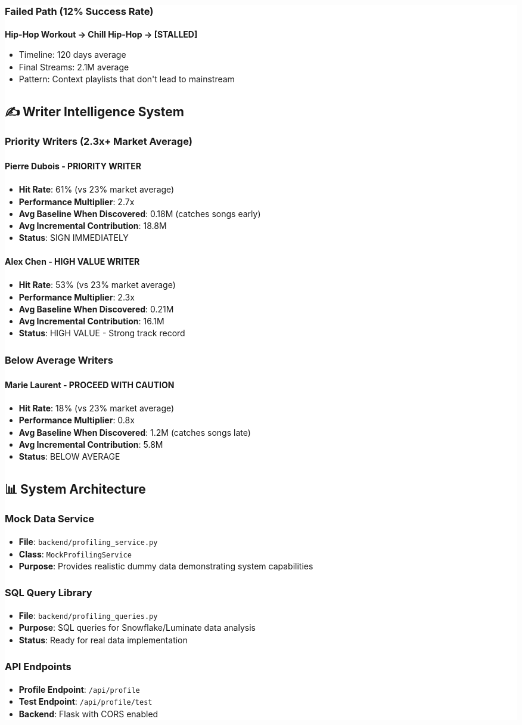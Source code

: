 ### Failed Path (12% Success Rate)
**Hip-Hop Workout → Chill Hip-Hop → [STALLED]**
- Timeline: 120 days average
- Final Streams: 2.1M average
- Pattern: Context playlists that don't lead to mainstream

## ✍️ Writer Intelligence System

### Priority Writers (2.3x+ Market Average)

#### Pierre Dubois - PRIORITY WRITER
- **Hit Rate**: 61% (vs 23% market average)
- **Performance Multiplier**: 2.7x
- **Avg Baseline When Discovered**: 0.18M (catches songs early)
- **Avg Incremental Contribution**: 18.8M
- **Status**: SIGN IMMEDIATELY

#### Alex Chen - HIGH VALUE WRITER
- **Hit Rate**: 53% (vs 23% market average)  
- **Performance Multiplier**: 2.3x
- **Avg Baseline When Discovered**: 0.21M
- **Avg Incremental Contribution**: 16.1M
- **Status**: HIGH VALUE - Strong track record

### Below Average Writers

#### Marie Laurent - PROCEED WITH CAUTION
- **Hit Rate**: 18% (vs 23% market average)
- **Performance Multiplier**: 0.8x  
- **Avg Baseline When Discovered**: 1.2M (catches songs late)
- **Avg Incremental Contribution**: 5.8M
- **Status**: BELOW AVERAGE

## 📊 System Architecture

### Mock Data Service
- **File**: `backend/profiling_service.py`
- **Class**: `MockProfilingService`
- **Purpose**: Provides realistic dummy data demonstrating system capabilities

### SQL Query Library
- **File**: `backend/profiling_queries.py`  
- **Purpose**: SQL queries for Snowflake/Luminate data analysis
- **Status**: Ready for real data implementation

### API Endpoints
- **Profile Endpoint**: `/api/profile` 
- **Test Endpoint**: `/api/profile/test`
- **Backend**: Flask with CORS enabled
